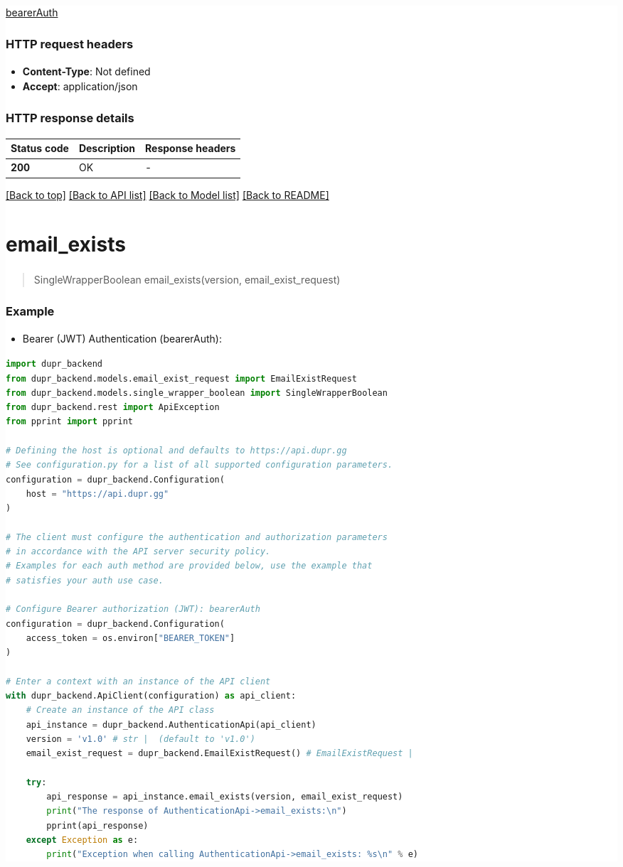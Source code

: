 [bearerAuth](../README.md#bearerAuth)

### HTTP request headers

 - **Content-Type**: Not defined
 - **Accept**: application/json

### HTTP response details

| Status code | Description | Response headers |
|-------------|-------------|------------------|
**200** | OK |  -  |

[[Back to top]](#) [[Back to API list]](../README.md#documentation-for-api-endpoints) [[Back to Model list]](../README.md#documentation-for-models) [[Back to README]](../README.md)

# **email_exists**
> SingleWrapperBoolean email_exists(version, email_exist_request)

### Example

* Bearer (JWT) Authentication (bearerAuth):

```python
import dupr_backend
from dupr_backend.models.email_exist_request import EmailExistRequest
from dupr_backend.models.single_wrapper_boolean import SingleWrapperBoolean
from dupr_backend.rest import ApiException
from pprint import pprint

# Defining the host is optional and defaults to https://api.dupr.gg
# See configuration.py for a list of all supported configuration parameters.
configuration = dupr_backend.Configuration(
    host = "https://api.dupr.gg"
)

# The client must configure the authentication and authorization parameters
# in accordance with the API server security policy.
# Examples for each auth method are provided below, use the example that
# satisfies your auth use case.

# Configure Bearer authorization (JWT): bearerAuth
configuration = dupr_backend.Configuration(
    access_token = os.environ["BEARER_TOKEN"]
)

# Enter a context with an instance of the API client
with dupr_backend.ApiClient(configuration) as api_client:
    # Create an instance of the API class
    api_instance = dupr_backend.AuthenticationApi(api_client)
    version = 'v1.0' # str |  (default to 'v1.0')
    email_exist_request = dupr_backend.EmailExistRequest() # EmailExistRequest | 

    try:
        api_response = api_instance.email_exists(version, email_exist_request)
        print("The response of AuthenticationApi->email_exists:\n")
        pprint(api_response)
    except Exception as e:
        print("Exception when calling AuthenticationApi->email_exists: %s\n" % e)
```
